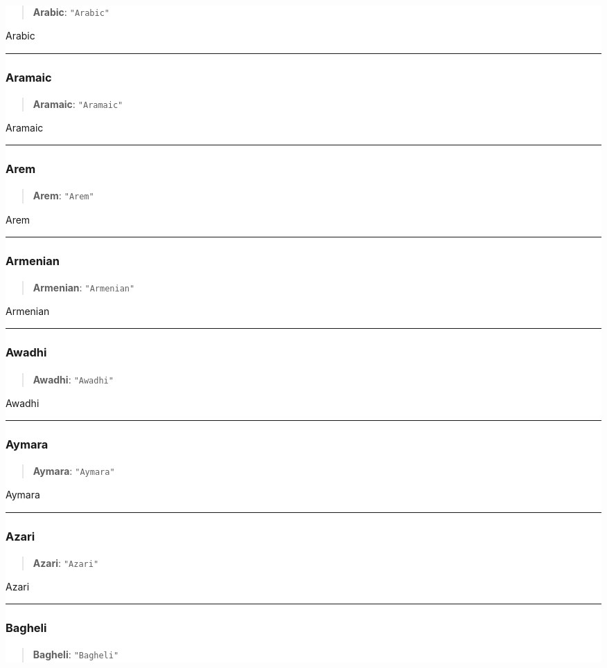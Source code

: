 > **Arabic**: `"Arabic"`

Arabic

***

### Aramaic

> **Aramaic**: `"Aramaic"`

Aramaic

***

### Arem

> **Arem**: `"Arem"`

Arem

***

### Armenian

> **Armenian**: `"Armenian"`

Armenian

***

### Awadhi

> **Awadhi**: `"Awadhi"`

Awadhi

***

### Aymara

> **Aymara**: `"Aymara"`

Aymara

***

### Azari

> **Azari**: `"Azari"`

Azari

***

### Bagheli

> **Bagheli**: `"Bagheli"`
